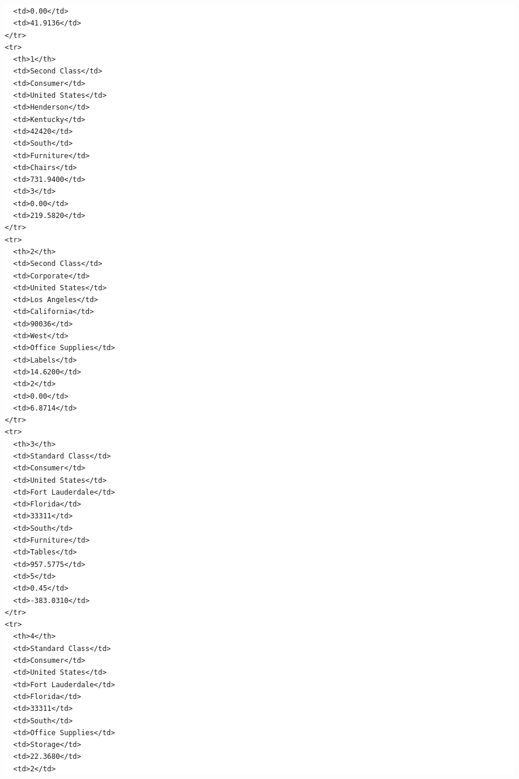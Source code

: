       <td>0.00</td>
      <td>41.9136</td>
    </tr>
    <tr>
      <th>1</th>
      <td>Second Class</td>
      <td>Consumer</td>
      <td>United States</td>
      <td>Henderson</td>
      <td>Kentucky</td>
      <td>42420</td>
      <td>South</td>
      <td>Furniture</td>
      <td>Chairs</td>
      <td>731.9400</td>
      <td>3</td>
      <td>0.00</td>
      <td>219.5820</td>
    </tr>
    <tr>
      <th>2</th>
      <td>Second Class</td>
      <td>Corporate</td>
      <td>United States</td>
      <td>Los Angeles</td>
      <td>California</td>
      <td>90036</td>
      <td>West</td>
      <td>Office Supplies</td>
      <td>Labels</td>
      <td>14.6200</td>
      <td>2</td>
      <td>0.00</td>
      <td>6.8714</td>
    </tr>
    <tr>
      <th>3</th>
      <td>Standard Class</td>
      <td>Consumer</td>
      <td>United States</td>
      <td>Fort Lauderdale</td>
      <td>Florida</td>
      <td>33311</td>
      <td>South</td>
      <td>Furniture</td>
      <td>Tables</td>
      <td>957.5775</td>
      <td>5</td>
      <td>0.45</td>
      <td>-383.0310</td>
    </tr>
    <tr>
      <th>4</th>
      <td>Standard Class</td>
      <td>Consumer</td>
      <td>United States</td>
      <td>Fort Lauderdale</td>
      <td>Florida</td>
      <td>33311</td>
      <td>South</td>
      <td>Office Supplies</td>
      <td>Storage</td>
      <td>22.3680</td>
      <td>2</td>
